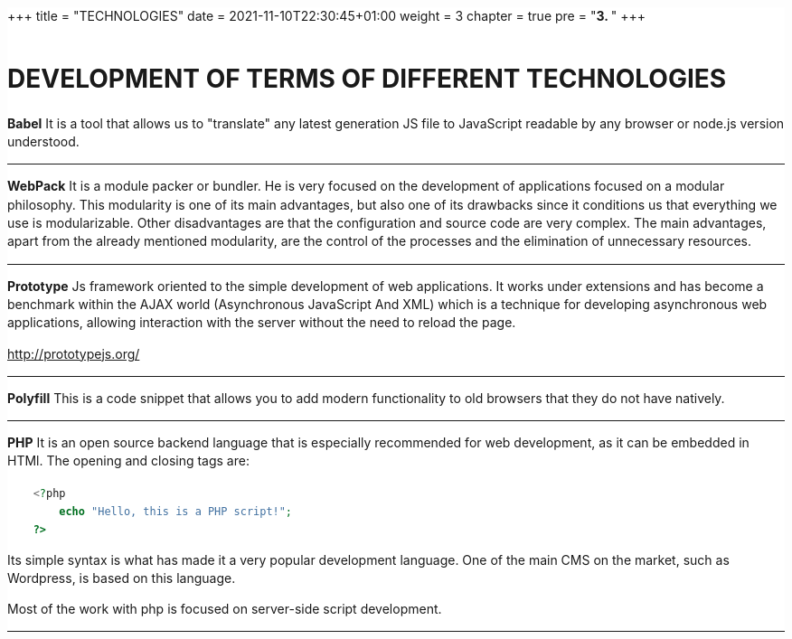 +++
title = "TECHNOLOGIES"
date = 2021-11-10T22:30:45+01:00
weight = 3
chapter = true
pre = "<b>3. </b>"
+++

# DEVELOPMENT OF TERMS OF DIFFERENT TECHNOLOGIES 

**Babel**
It is a tool that allows us to "translate" any latest generation JS file to JavaScript readable by any browser or node.js version understood.

---

**WebPack**
It is a module packer or bundler. He is very focused on the development of applications focused on a modular philosophy. This modularity is one of its main advantages, but also one of its drawbacks since it conditions us that everything we use is modularizable.
Other disadvantages are that the configuration and source code are very complex.
The main advantages, apart from the already mentioned modularity, are the control of the processes and the elimination of unnecessary resources.

---

**Prototype**
Js framework oriented to the simple development of web applications. It works under extensions and has become a benchmark within the AJAX world (Asynchronous JavaScript And XML) which is a technique for developing asynchronous web applications, allowing interaction with the server without the need to reload the page.

http://prototypejs.org/

---

**Polyfill**
This is a code snippet that allows you to add modern functionality to old browsers that they do not have natively.

---

**PHP**
It is an open source backend language that is especially recommended for web development, as it can be embedded in HTMl. The opening and closing tags are:

```php
    <?php
        echo "Hello, this is a PHP script!";
    ?>
```
Its simple syntax is what has made it a very popular development language. One of the main CMS on the market, such as Wordpress, is based on this language.

Most of the work with php is focused on server-side script development.

---